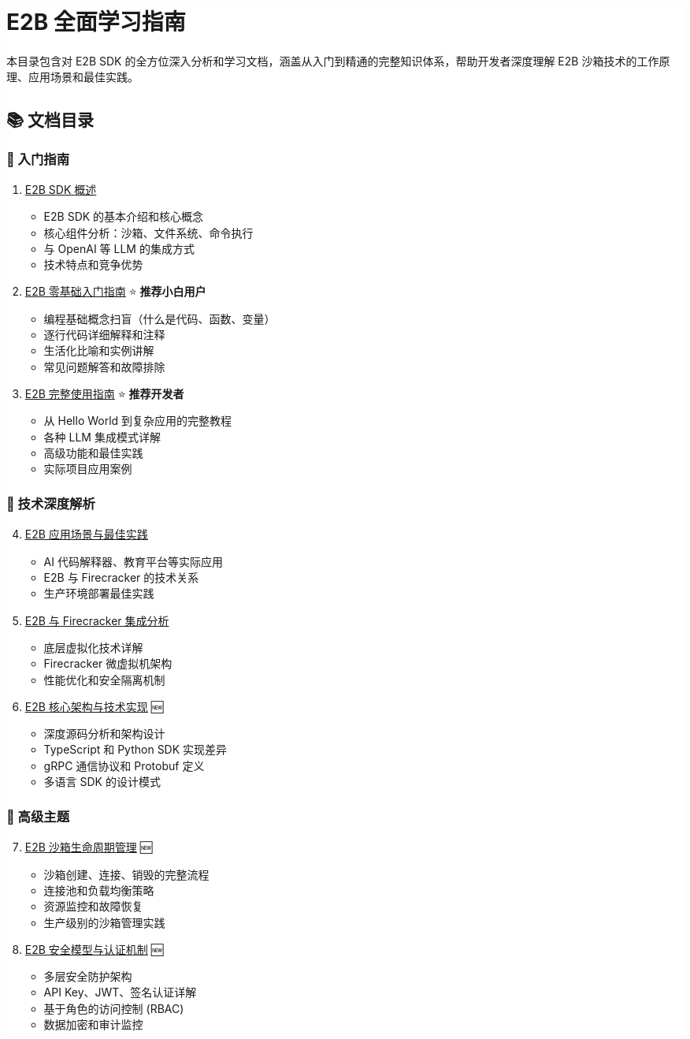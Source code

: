 # E2B 全面学习指南

本目录包含对 E2B SDK 的全方位深入分析和学习文档，涵盖从入门到精通的完整知识体系，帮助开发者深度理解 E2B 沙箱技术的工作原理、应用场景和最佳实践。

## 📚 文档目录

### 🎯 入门指南
1. [E2B SDK 概述](docs/01_e2b_sdk_overview.md)
   - E2B SDK 的基本介绍和核心概念
   - 核心组件分析：沙箱、文件系统、命令执行
   - 与 OpenAI 等 LLM 的集成方式
   - 技术特点和竞争优势

2. [E2B 零基础入门指南](docs/e2b_beginner_guide.md) ⭐ **推荐小白用户**
   - 编程基础概念扫盲（什么是代码、函数、变量）
   - 逐行代码详细解释和注释
   - 生活化比喻和实例讲解
   - 常见问题解答和故障排除

3. [E2B 完整使用指南](docs/e2b_comprehensive_guide.md) ⭐ **推荐开发者**
   - 从 Hello World 到复杂应用的完整教程
   - 各种 LLM 集成模式详解
   - 高级功能和最佳实践
   - 实际项目应用案例

### 🔧 技术深度解析
4. [E2B 应用场景与最佳实践](docs/02_e2b_applications.md)
   - AI 代码解释器、教育平台等实际应用
   - E2B 与 Firecracker 的技术关系
   - 生产环境部署最佳实践

5. [E2B 与 Firecracker 集成分析](docs/03_e2b_firecracker_integration.md)
   - 底层虚拟化技术详解
   - Firecracker 微虚拟机架构
   - 性能优化和安全隔离机制

6. [E2B 核心架构与技术实现](docs/05_e2b_core_architecture.md) 🆕
   - 深度源码分析和架构设计
   - TypeScript 和 Python SDK 实现差异
   - gRPC 通信协议和 Protobuf 定义
   - 多语言 SDK 的设计模式

### 🚀 高级主题
7. [E2B 沙箱生命周期管理](docs/docs/06_e2b_sandbox_lifecycle.md) 🆕
   - 沙箱创建、连接、销毁的完整流程
   - 连接池和负载均衡策略
   - 资源监控和故障恢复
   - 生产级别的沙箱管理实践

8. [E2B 安全模型与认证机制](docs/07_e2b_security_authentication.md) 🆕
   - 多层安全防护架构
   - API Key、JWT、签名认证详解
   - 基于角色的访问控制 (RBAC)
   - 数据加密和审计监控
